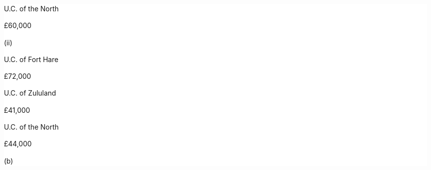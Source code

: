 <tr>

<td><p></p></td>

<td><p></p></td>

<td><p>U.C. of the North</p></td>

<td><p>&#x00A3;60,000</p></td>

</tr>

<tr>

<td><p></p></td>

<td><p></p></td>

<td><p>(ii)</p></td>

<td><p></p></td>

</tr>

<tr>

<td><p></p></td>

<td><p></p></td>

<td><p>U.C. of Fort Hare</p></td>

<td><p>&#x00A3;72,000</p></td>

</tr>

<tr>

<td><p></p></td>

<td><p></p></td>

<td><p>U.C. of Zululand</p></td>

<td><p>&#x00A3;41,000</p></td>

</tr>

<tr>

<td><p></p></td>

<td><p></p></td>

<td><p>U.C. of the North</p></td>

<td><p>&#x00A3;44,000</p></td>

</tr>

<tr>

<td><p></p></td>

<td><p>(b)</p></td>
